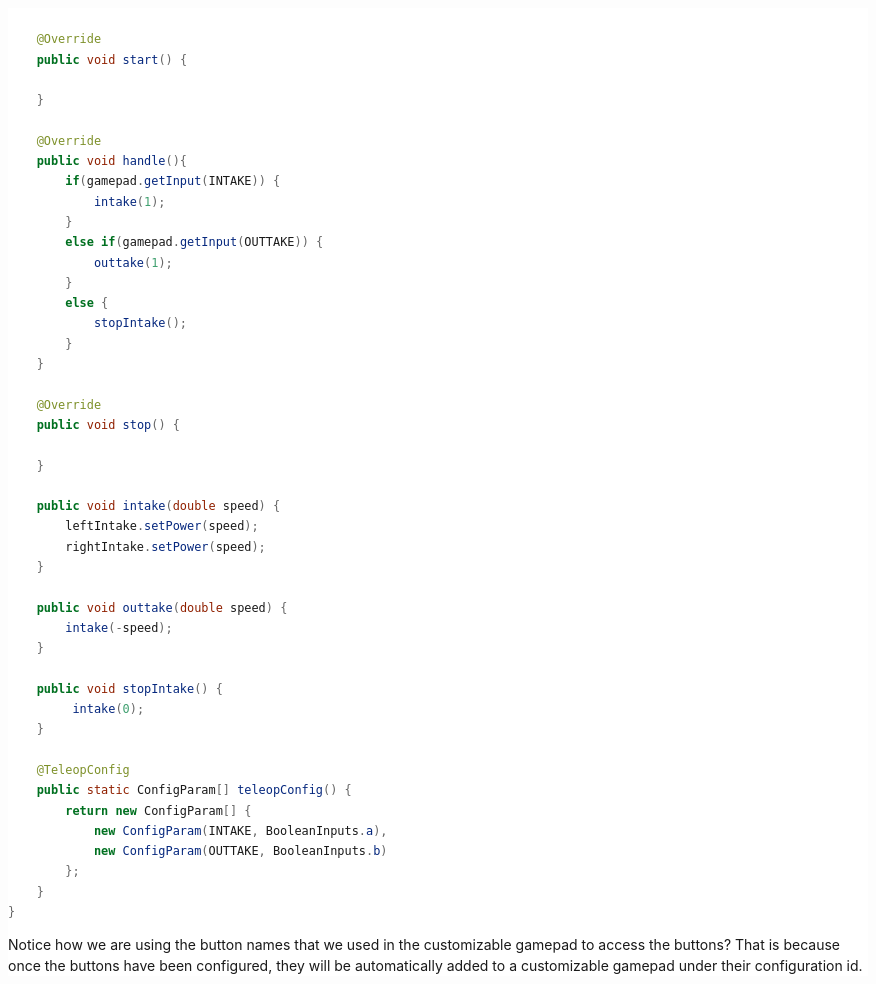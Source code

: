 ```java

    @Override
    public void start() {
        
    }

    @Override
    public void handle(){
        if(gamepad.getInput(INTAKE)) {
            intake(1);
        }
        else if(gamepad.getInput(OUTTAKE)) {
            outtake(1);
        }
        else {
            stopIntake();
        }
    }

    @Override
    public void stop() {

    }
    
    public void intake(double speed) {
        leftIntake.setPower(speed);
        rightIntake.setPower(speed);
    }
    
    public void outtake(double speed) {
        intake(-speed);
    }
    
    public void stopIntake() {
         intake(0);
    }
    
    @TeleopConfig
    public static ConfigParam[] teleopConfig() {
        return new ConfigParam[] {
            new ConfigParam(INTAKE, BooleanInputs.a),
            new ConfigParam(OUTTAKE, BooleanInputs.b)
        };
    }
}
```

Notice how we are using the button names that we used in the customizable gamepad to access the buttons? That is because once the buttons have been configured, they will be automatically added to a customizable gamepad under their configuration id.

